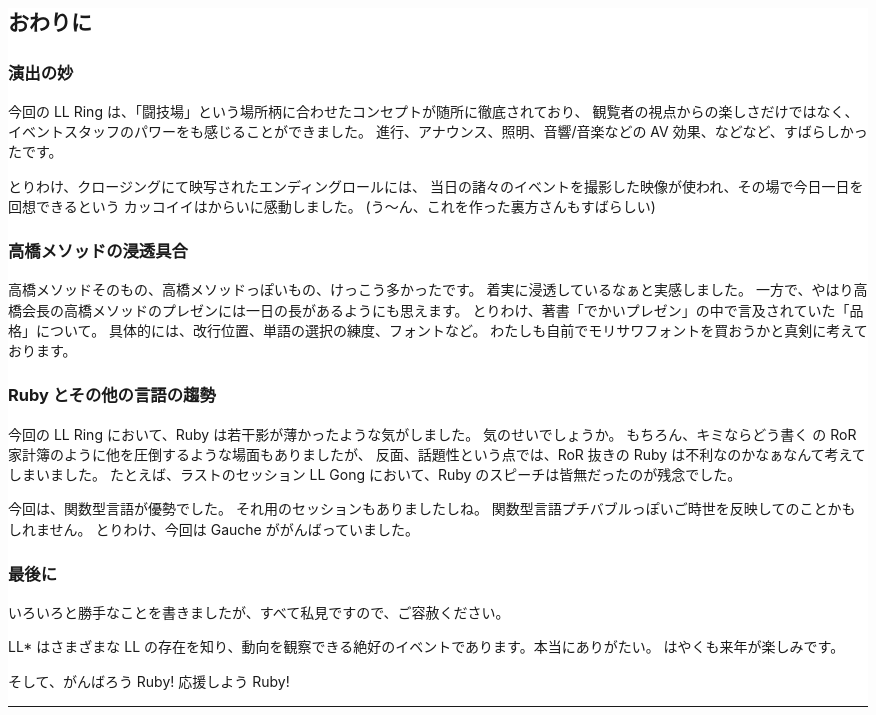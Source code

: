 ## おわりに

### 演出の妙

今回の LL Ring は、「闘技場」という場所柄に合わせたコンセプトが随所に徹底されており、
観覧者の視点からの楽しさだけではなく、イベントスタッフのパワーをも感じることができました。
進行、アナウンス、照明、音響/音楽などの AV 効果、などなど、すばらしかったです。

とりわけ、クロージングにて映写されたエンディングロールには、
当日の諸々のイベントを撮影した映像が使われ、その場で今日一日を回想できるという
カッコイイはからいに感動しました。
(う〜ん、これを作った裏方さんもすばらしい)

### 高橋メソッドの浸透具合

高橋メソッドそのもの、高橋メソッドっぽいもの、けっこう多かったです。
着実に浸透しているなぁと実感しました。
一方で、やはり高橋会長の高橋メソッドのプレゼンには一日の長があるようにも思えます。
とりわけ、著書「でかいプレゼン」の中で言及されていた「品格」について。
具体的には、改行位置、単語の選択の練度、フォントなど。
わたしも自前でモリサワフォントを買おうかと真剣に考えております。

### Ruby とその他の言語の趨勢

今回の LL Ring において、Ruby は若干影が薄かったような気がしました。
気のせいでしょうか。
もちろん、キミならどう書く の RoR 家計簿のように他を圧倒するような場面もありましたが、
反面、話題性という点では、RoR 抜きの Ruby は不利なのかなぁなんて考えてしまいました。
たとえば、ラストのセッション LL Gong において、Ruby のスピーチは皆無だったのが残念でした。

今回は、関数型言語が優勢でした。
それ用のセッションもありましたしね。
関数型言語プチバブルっぽいご時世を反映してのことかもしれません。
とりわけ、今回は Gauche ががんばっていました。

### 最後に

いろいろと勝手なことを書きましたが、すべて私見ですので、ご容赦ください。

LL* はさまざまな LL の存在を知り、動向を観察できる絶好のイベントであります。本当にありがたい。
はやくも来年が楽しみです。

そして、がんばろう Ruby! 応援しよう Ruby!

----

[^1]: IronPythonは、1.0β版がリリースされています : http://codeplex.com/Wiki/View.aspx?ProjectName=IronPython
[^2]: 実は、secondlifeさんの提案だったのだと、あとで教えてもらいました
[^3]: 実は、鈴木美保さんの提案だったのだと、あとで教えてもらいました
[^4]: 最近は、このような、Lowlevel なプログラミングをハッキーに楽しもう、という趣旨の Binary 2.0 という潮流があるようです : http://d.hatena.ne.jp/keyword/Binary%202%2e0

